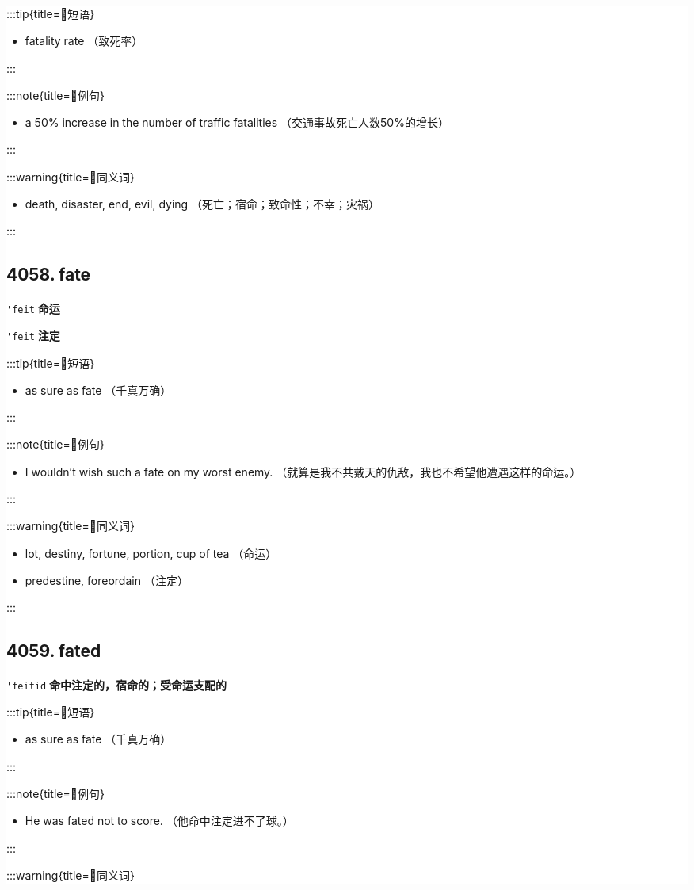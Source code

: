 :::tip{title=🤩短语}

- fatality rate （致死率）

:::

:::note{title=🎤例句}

- a 50% increase in the number of traffic fatalities （交通事故死亡人数50%的增长）

:::

:::warning{title=🤔同义词}

- death, disaster, end, evil, dying （死亡；宿命；致命性；不幸；灾祸）

:::


## 4058. fate

`'feit`  **命运**

`'feit`  **注定**

:::tip{title=🤩短语}

- as sure as fate （千真万确）

:::

:::note{title=🎤例句}

- I wouldn’t wish such a fate on my worst enemy. （就算是我不共戴天的仇敌，我也不希望他遭遇这样的命运。）

:::

:::warning{title=🤔同义词}

- lot, destiny, fortune, portion, cup of tea （命运）

- predestine, foreordain （注定）

:::


## 4059. fated

`'feitid`  **命中注定的，宿命的；受命运支配的**

:::tip{title=🤩短语}

- as sure as fate （千真万确）

:::

:::note{title=🎤例句}

- He was fated not to score. （他命中注定进不了球。）

:::

:::warning{title=🤔同义词}
